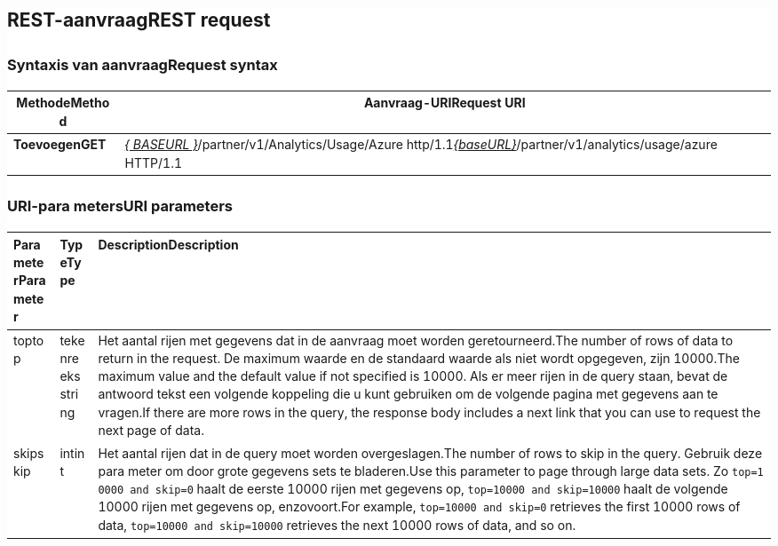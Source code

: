 ## <a name="rest-request"></a><span data-ttu-id="abe5e-113">REST-aanvraag</span><span class="sxs-lookup"><span data-stu-id="abe5e-113">REST request</span></span>

### <a name="request-syntax"></a><span data-ttu-id="abe5e-114">Syntaxis van aanvraag</span><span class="sxs-lookup"><span data-stu-id="abe5e-114">Request syntax</span></span>

| <span data-ttu-id="abe5e-115">Methode</span><span class="sxs-lookup"><span data-stu-id="abe5e-115">Method</span></span>  | <span data-ttu-id="abe5e-116">Aanvraag-URI</span><span class="sxs-lookup"><span data-stu-id="abe5e-116">Request URI</span></span> |
|---------|-------------|
| <span data-ttu-id="abe5e-117">**Toevoegen**</span><span class="sxs-lookup"><span data-stu-id="abe5e-117">**GET**</span></span> | <span data-ttu-id="abe5e-118">[*\{ BASEURL \}*](partner-center-rest-urls.md)/partner/v1/Analytics/Usage/Azure http/1.1</span><span class="sxs-lookup"><span data-stu-id="abe5e-118">[*\{baseURL\}*](partner-center-rest-urls.md)/partner/v1/analytics/usage/azure HTTP/1.1</span></span> |

### <a name="uri-parameters"></a><span data-ttu-id="abe5e-119">URI-para meters</span><span class="sxs-lookup"><span data-stu-id="abe5e-119">URI parameters</span></span>

|<span data-ttu-id="abe5e-120">Parameter</span><span class="sxs-lookup"><span data-stu-id="abe5e-120">Parameter</span></span>        |<span data-ttu-id="abe5e-121">Type</span><span class="sxs-lookup"><span data-stu-id="abe5e-121">Type</span></span>                        |<span data-ttu-id="abe5e-122">Description</span><span class="sxs-lookup"><span data-stu-id="abe5e-122">Description</span></span>               |
|:----------------|:---------------------------|:-------------------------|
|<span data-ttu-id="abe5e-123">top</span><span class="sxs-lookup"><span data-stu-id="abe5e-123">top</span></span>              | <span data-ttu-id="abe5e-124">tekenreeks</span><span class="sxs-lookup"><span data-stu-id="abe5e-124">string</span></span>                     | <span data-ttu-id="abe5e-125">Het aantal rijen met gegevens dat in de aanvraag moet worden geretourneerd.</span><span class="sxs-lookup"><span data-stu-id="abe5e-125">The number of rows of data to return in the request.</span></span> <span data-ttu-id="abe5e-126">De maximum waarde en de standaard waarde als niet wordt opgegeven, zijn 10000.</span><span class="sxs-lookup"><span data-stu-id="abe5e-126">The maximum value and the default value if not specified is 10000.</span></span> <span data-ttu-id="abe5e-127">Als er meer rijen in de query staan, bevat de antwoord tekst een volgende koppeling die u kunt gebruiken om de volgende pagina met gegevens aan te vragen.</span><span class="sxs-lookup"><span data-stu-id="abe5e-127">If there are more rows in the query, the response body includes a next link that you can use to request the next page of data.</span></span>                        |
|<span data-ttu-id="abe5e-128">skip</span><span class="sxs-lookup"><span data-stu-id="abe5e-128">skip</span></span>             | <span data-ttu-id="abe5e-129">int</span><span class="sxs-lookup"><span data-stu-id="abe5e-129">int</span></span>                        | <span data-ttu-id="abe5e-130">Het aantal rijen dat in de query moet worden overgeslagen.</span><span class="sxs-lookup"><span data-stu-id="abe5e-130">The number of rows to skip in the query.</span></span> <span data-ttu-id="abe5e-131">Gebruik deze para meter om door grote gegevens sets te bladeren.</span><span class="sxs-lookup"><span data-stu-id="abe5e-131">Use this parameter to page through large data sets.</span></span> <span data-ttu-id="abe5e-132">Zo `top=10000 and skip=0` haalt de eerste 10000 rijen met gegevens op, `top=10000 and skip=10000` haalt de volgende 10000 rijen met gegevens op, enzovoort.</span><span class="sxs-lookup"><span data-stu-id="abe5e-132">For example, `top=10000 and skip=0` retrieves the first 10000 rows of data, `top=10000 and skip=10000` retrieves the next 10000 rows of data, and so on.</span></span>                       |